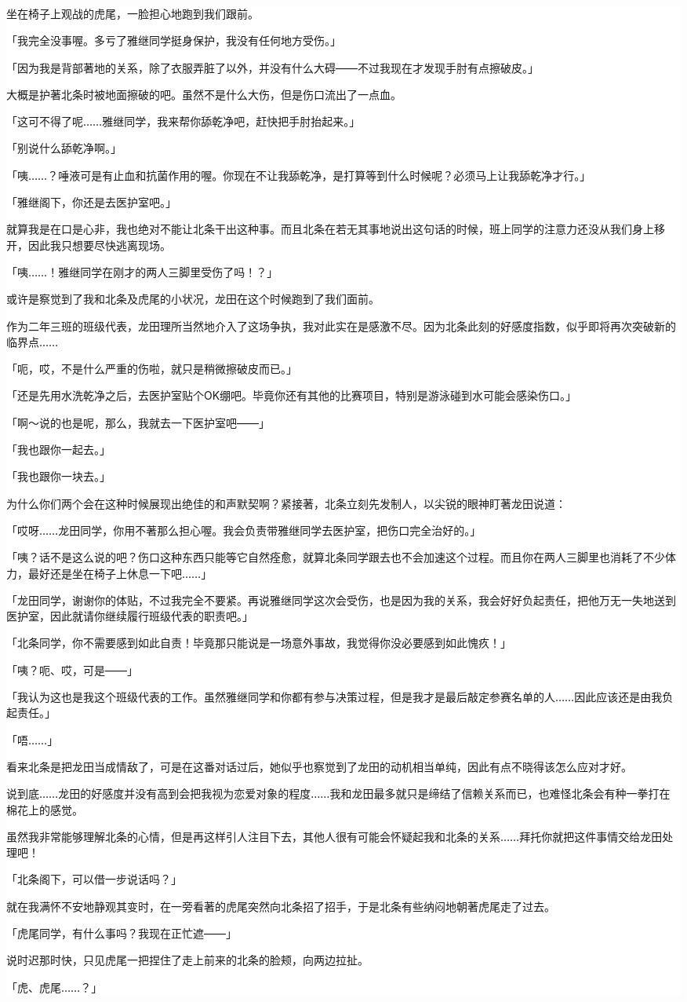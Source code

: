 坐在椅子上观战的虎尾，一脸担心地跑到我们跟前。

「我完全没事喔。多亏了雅继同学挺身保护，我没有任何地方受伤。」

「因为我是背部著地的关系，除了衣服弄脏了以外，并没有什么大碍——不过我现在才发现手肘有点擦破皮。」

大概是护著北条时被地面擦破的吧。虽然不是什么大伤，但是伤口流出了一点血。

「这可不得了呢……雅继同学，我来帮你舔乾净吧，赶快把手肘抬起来。」

「别说什么舔乾净啊。」

「咦……？唾液可是有止血和抗菌作用的喔。你现在不让我舔乾净，是打算等到什么时候呢？必须马上让我舔乾净才行。」

「雅继阁下，你还是去医护室吧。」

就算我是在口是心非，我也绝对不能让北条干出这种事。而且北条在若无其事地说出这句话的时候，班上同学的注意力还没从我们身上移开，因此我只想要尽快逃离现场。

「咦……！雅继同学在刚才的两人三脚里受伤了吗！？」

或许是察觉到了我和北条及虎尾的小状况，龙田在这个时候跑到了我们面前。

作为二年三班的班级代表，龙田理所当然地介入了这场争执，我对此实在是感激不尽。因为北条此刻的好感度指数，似乎即将再次突破新的临界点……

「呃，哎，不是什么严重的伤啦，就只是稍微擦破皮而已。」

「还是先用水洗乾净之后，去医护室贴个OK绷吧。毕竟你还有其他的比赛项目，特别是游泳碰到水可能会感染伤口。」

「啊〜说的也是呢，那么，我就去一下医护室吧——」

「我也跟你一起去。」

「我也跟你一块去。」

为什么你们两个会在这种时候展现出绝佳的和声默契啊？紧接著，北条立刻先发制人，以尖锐的眼神盯著龙田说道：

「哎呀……龙田同学，你用不著那么担心喔。我会负责带雅继同学去医护室，把伤口完全治好的。」

「咦？话不是这么说的吧？伤口这种东西只能等它自然痊愈，就算北条同学跟去也不会加速这个过程。而且你在两人三脚里也消耗了不少体力，最好还是坐在椅子上休息一下吧……」

「龙田同学，谢谢你的体贴，不过我完全不要紧。再说雅继同学这次会受伤，也是因为我的关系，我会好好负起责任，把他万无一失地送到医护室，因此就请你继续履行班级代表的职责吧。」

「北条同学，你不需要感到如此自责！毕竟那只能说是一场意外事故，我觉得你没必要感到如此愧疚！」

「咦？呃、哎，可是——」

「我认为这也是我这个班级代表的工作。虽然雅继同学和你都有参与决策过程，但是我才是最后敲定参赛名单的人……因此应该还是由我负起责任。」

「唔……」

看来北条是把龙田当成情敌了，可是在这番对话过后，她似乎也察觉到了龙田的动机相当单纯，因此有点不晓得该怎么应对才好。

说到底……龙田的好感度并没有高到会把我视为恋爱对象的程度……我和龙田最多就只是缔结了信赖关系而已，也难怪北条会有种一拳打在棉花上的感觉。

虽然我非常能够理解北条的心情，但是再这样引人注目下去，其他人很有可能会怀疑起我和北条的关系……拜托你就把这件事情交给龙田处理吧！

「北条阁下，可以借一步说话吗？」

就在我满怀不安地静观其变时，在一旁看著的虎尾突然向北条招了招手，于是北条有些纳闷地朝著虎尾走了过去。

「虎尾同学，有什么事吗？我现在正忙遮——」

说时迟那时快，只见虎尾一把捏住了走上前来的北条的脸颊，向两边拉扯。

「虎、虎尾……？」
